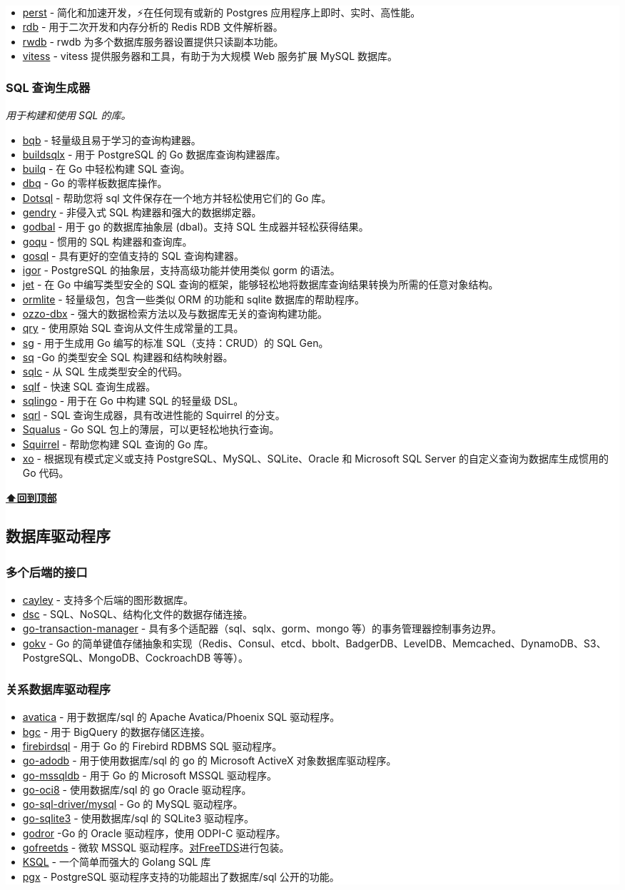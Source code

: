 + [perst](https://github.com/prest/prest) - 简化和加速开发，⚡在任何现有或新的 Postgres 应用程序上即时、实时、高性能。
+ [rdb](https://github.com/HDT3213/rdb) - 用于二次开发和内存分析的 Redis RDB 文件解析器。
+ [rwdb](https://github.com/andizzle/rwdb) - rwdb 为多个数据库服务器设置提供只读副本功能。
+ [vitess](https://github.com/youtube/vitess) - vitess 提供服务器和工具，有助于为大规模 Web 服务扩展 MySQL 数据库。

### SQL 查询生成器

*用于构建和使用 SQL 的库。*

+ [bqb](https://github.com/nullism/bqb) - 轻量级且易于学习的查询构建器。
+ [buildsqlx](https://github.com/arthurkushman/buildsqlx) - 用于 PostgreSQL 的 Go 数据库查询构建器库。
+ [builq](https://github.com/cristalhq/builq) - 在 Go 中轻松构建 SQL 查询。
+ [dbq](https://github.com/rocketlaunchr/dbq) - Go 的零样板数据库操作。
+ [Dotsql](https://github.com/gchaincl/dotsql) - 帮助您将 sql 文件保存在一个地方并轻松使用它们的 Go 库。
+ [gendry](https://github.com/didi/gendry) - 非侵入式 SQL 构建器和强大的数据绑定器。
+ [godbal](https://github.com/xujiajun/godbal) - 用于 go 的数据库抽象层 (dbal)。支持 SQL 生成器并轻松获得结果。
+ [goqu](https://github.com/doug-martin/goqu) - 惯用的 SQL 构建器和查询库。
+ [gosql](https://github.com/twharmon/gosql) - 具有更好的空值支持的 SQL 查询构建器。
+ [igor](https://github.com/galeone/igor) - PostgreSQL 的抽象层，支持高级功能并使用类似 gorm 的语法。
+ [jet](https://github.com/go-jet/jet) - 在 Go 中编写类型安全的 SQL 查询的框架，能够轻松地将数据库查询结果转换为所需的任意对象结构。
+ [ormlite](https://github.com/pupizoid/ormlite) - 轻量级包，包含一些类似 ORM 的功能和 sqlite 数据库的帮助程序。
+ [ozzo-dbx](https://github.com/go-ozzo/ozzo-dbx) - 强大的数据检索方法以及与数据库无关的查询构建功能。
+ [qry](https://github.com/HnH/qry) - 使用原始 SQL 查询从文件生成常量的工具。
+ [sg](https://github.com/go-the-way/sg) - 用于生成用 Go 编写的标准 SQL（支持：CRUD）的 SQL Gen。
+ [sq](https://github.com/bokwoon95/go-structured-query) -Go 的类型安全 SQL 构建器和结构映射器。
+ [sqlc](https://github.com/kyleconroy/sqlc) - 从 SQL 生成类型安全的代码。
+ [sqlf](https://github.com/leporo/sqlf) - 快速 SQL 查询生成器。
+ [sqlingo](https://github.com/lqs/sqlingo) - 用于在 Go 中构建 SQL 的轻量级 DSL。
+ [sqrl](https://github.com/elgris/sqrl) - SQL 查询生成器，具有改进性能的 Squirrel 的分支。
+ [Squalus](https://gitlab.com/qosenergy/squalus) - Go SQL 包上的薄层，可以更轻松地执行查询。
+ [Squirrel](https://github.com/Masterminds/squirrel) - 帮助您构建 SQL 查询的 Go 库。
+ [xo](https://github.com/knq/xo) - 根据现有模式定义或支持 PostgreSQL、MySQL、SQLite、Oracle 和 Microsoft SQL Server 的自定义查询为数据库生成惯用的 Go 代码。

**[⬆回到顶部](https://github.com/avelino/awesome-go/blob/main/README.md#contents)**

## 数据库驱动程序

### 多个后端的接口

+ [cayley](https://github.com/google/cayley) - 支持多个后端的图形数据库。
+ [dsc](https://github.com/viant/dsc) - SQL、NoSQL、结构化文件的数据存储连接。
+ [go-transaction-manager](https://github.com/avito-tech/go-transaction-manager) - 具有多个适配器（sql、sqlx、gorm、mongo 等）的事务管理器控制事务边界。
+ [gokv](https://github.com/philippgille/gokv) - Go 的简单键值存储抽象和实现（Redis、Consul、etcd、bbolt、BadgerDB、LevelDB、Memcached、DynamoDB、S3、PostgreSQL、MongoDB、CockroachDB 等等）。

### 关系数据库驱动程序

+ [avatica](https://github.com/apache/calcite-avatica-go) - 用于数据库/sql 的 Apache Avatica/Phoenix SQL 驱动程序。
+ [bgc](https://github.com/viant/bgc) - 用于 BigQuery 的数据存储区连接。
+ [firebirdsql](https://github.com/nakagami/firebirdsql) - 用于 Go 的 Firebird RDBMS SQL 驱动程序。
+ [go-adodb](https://github.com/mattn/go-adodb) - 用于使用数据库/sql 的 go 的 Microsoft ActiveX 对象数据库驱动程序。
+ [go-mssqldb](https://github.com/denisenkom/go-mssqldb) - 用于 Go 的 Microsoft MSSQL 驱动程序。
+ [go-oci8](https://github.com/mattn/go-oci8) - 使用数据库/sql 的 go Oracle 驱动程序。
+ [go-sql-driver/mysql](https://github.com/go-sql-driver/mysql) - Go 的 MySQL 驱动程序。
+ [go-sqlite3](https://github.com/mattn/go-sqlite3) - 使用数据库/sql 的 SQLite3 驱动程序。
+ [godror](https://github.com/godror/godror) -Go 的 Oracle 驱动程序，使用 ODPI-C 驱动程序。
+ [gofreetds](https://github.com/minus5/gofreetds) - 微软 MSSQL 驱动程序。[对FreeTDS](https://www.freetds.org/)进行包装。
+ [KSQL](https://github.com/VinGarcia/ksql) - 一个简单而强大的 Golang SQL 库
+ [pgx](https://github.com/jackc/pgx) - PostgreSQL 驱动程序支持的功能超出了数据库/sql 公开的功能。